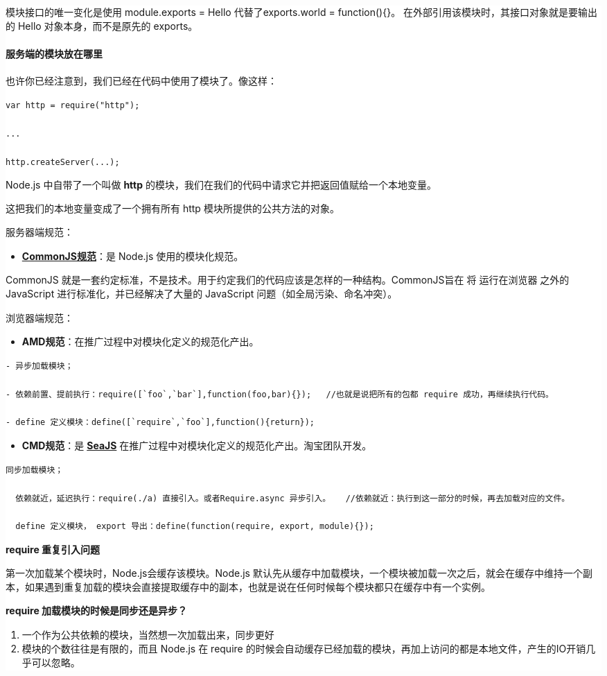 模块接口的唯一变化是使用 module.exports = Hello 代替了exports.world = function(){}。 在外部引用该模块时，其接口对象就是要输出的 Hello 对象本身，而不是原先的 exports。

#### 服务端的模块放在哪里

也许你已经注意到，我们已经在代码中使用了模块了。像这样：

```
var http = require("http");

...

http.createServer(...);
```

Node.js 中自带了一个叫做 **http** 的模块，我们在我们的代码中请求它并把返回值赋给一个本地变量。

这把我们的本地变量变成了一个拥有所有 http 模块所提供的公共方法的对象。



服务器端规范：

- **[CommonJS规范](https://link.zhihu.com/?target=http%3A//www.commonjs.org/)**：是 Node.js 使用的模块化规范。

CommonJS 就是一套约定标准，不是技术。用于约定我们的代码应该是怎样的一种结构。CommonJS旨在 将 运行在浏览器 之外的 JavaScript 进行标准化，并已经解决了大量的 JavaScript 问题（如全局污染、命名冲突）。

浏览器端规范：

- **AMD规范**：在推广过程中对模块化定义的规范化产出。

```text
- 异步加载模块；

- 依赖前置、提前执行：require([`foo`,`bar`],function(foo,bar){});   //也就是说把所有的包都 require 成功，再继续执行代码。

- define 定义模块：define([`require`,`foo`],function(){return});
```

- **CMD规范**：是 **[SeaJS](https://link.zhihu.com/?target=http%3A//seajs.org/)** 在推广过程中对模块化定义的规范化产出。淘宝团队开发。

```text
同步加载模块；

  依赖就近，延迟执行：require(./a) 直接引入。或者Require.async 异步引入。   //依赖就近：执行到这一部分的时候，再去加载对应的文件。

  define 定义模块， export 导出：define(function(require, export, module){});
```



**require 重复引入问题**

第一次加载某个模块时，Node.js会缓存该模块。Node.js 默认先从缓存中加载模块，一个模块被加载一次之后，就会在缓存中维持一个副本，如果遇到重复加载的模块会直接提取缓存中的副本，也就是说在任何时候每个模块都只在缓存中有一个实例。

**require 加载模块的时候是同步还是异步？**

1. 一个作为公共依赖的模块，当然想一次加载出来，同步更好
2. 模块的个数往往是有限的，而且 Node.js 在 require 的时候会自动缓存已经加载的模块，再加上访问的都是本地文件，产生的IO开销几乎可以忽略。
